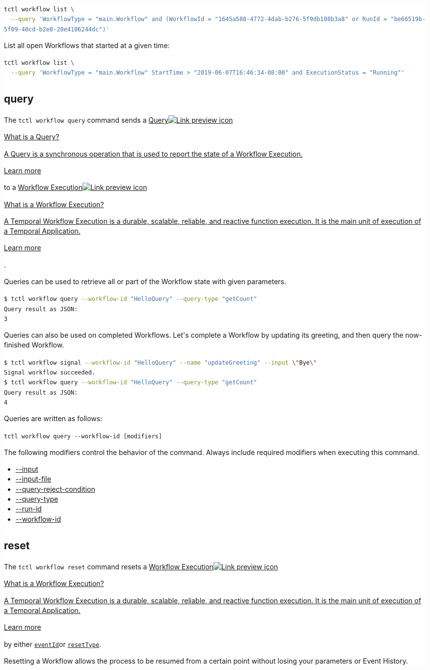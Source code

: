 ```bash
tctl workflow list \
  --query 'WorkflowType = "main.Workflow" and (WorkflowId = "1645a588-4772-4dab-b276-5f9db108b3a8" or RunId = "be66519b-5f09-40cd-b2e8-20e4106244dc")'
```

List all open Workflows that started at a given time:

```bash
tctl workflow list \
  --query 'WorkflowType = "main.Workflow" StartTime > "2019-06-07T16:46:34-08:00" and ExecutionStatus = "Running"'
```

## query

The `tctl workflow query` command sends a <a class="tdlp" href="/workflows#query">Query<span class="tdlpiw"><img src="/img/link-preview-icon.svg" alt="Link preview icon" /></span><div class="tdlpc"><p class="tdlppt">What is a Query?</p><p class="tdlppd">A Query is a synchronous operation that is used to report the state of a Workflow Execution.</p><p class="tdlplm"><a href="/workflows#query">Learn more</a></p></div></a> to a <a class="tdlp" href="/workflows#workflow-execution">Workflow Execution<span class="tdlpiw"><img src="/img/link-preview-icon.svg" alt="Link preview icon" /></span><div class="tdlpc"><p class="tdlppt">What is a Workflow Execution?</p><p class="tdlppd">A Temporal Workflow Execution is a durable, scalable, reliable, and reactive function execution. It is the main unit of execution of a Temporal Application.</p><p class="tdlplm"><a href="/workflows#workflow-execution">Learn more</a></p></div></a>.

Queries can be used to retrieve all or part of the Workflow state with given parameters.

```bash
$ tctl workflow query --workflow-id "HelloQuery" --query-type "getCount"
Query result as JSON:
3
```

Queries can also be used on completed Workflows.
Let's complete a Workflow by updating its greeting, and then query the now-finished Workflow.

```bash
$ tctl workflow signal --workflow-id "HelloQuery" --name "updateGreeting" --input \"Bye\"
Signal workflow succeeded.
$ tctl workflow query --workflow-id "HelloQuery" --query-type "getCount"
Query result as JSON:
4
```

Queries are written as follows:

`tctl workflow query --workflow-id [modifiers]`

The following modifiers control the behavior of the command.
Always include required modifiers when executing this command.

- [--input](/tctl-next/modifiers#--input)
- [--input-file](/tctl-next/modifiers#--input-file)
- [--query-reject-condition](/tctl-next/modifiers#--query-reject-condition)
- [--query-type](/tctl-next/modifiers#--query-type)
- [--run-id](/tctl-next/modifiers#--run-id)
- [--workflow-id](/tctl-next/modifiers#--workflow-id)

## reset

The `tctl workflow reset` command resets a <a class="tdlp" href="/workflows#workflow-execution">Workflow Execution<span class="tdlpiw"><img src="/img/link-preview-icon.svg" alt="Link preview icon" /></span><div class="tdlpc"><p class="tdlppt">What is a Workflow Execution?</p><p class="tdlppd">A Temporal Workflow Execution is a durable, scalable, reliable, and reactive function execution. It is the main unit of execution of a Temporal Application.</p><p class="tdlplm"><a href="/workflows#workflow-execution">Learn more</a></p></div></a> by either [`eventId`](#eventid)or [`resetType`](#resettype).

Resetting a Workflow allows the process to be resumed from a certain point without losing your parameters or Event History.
